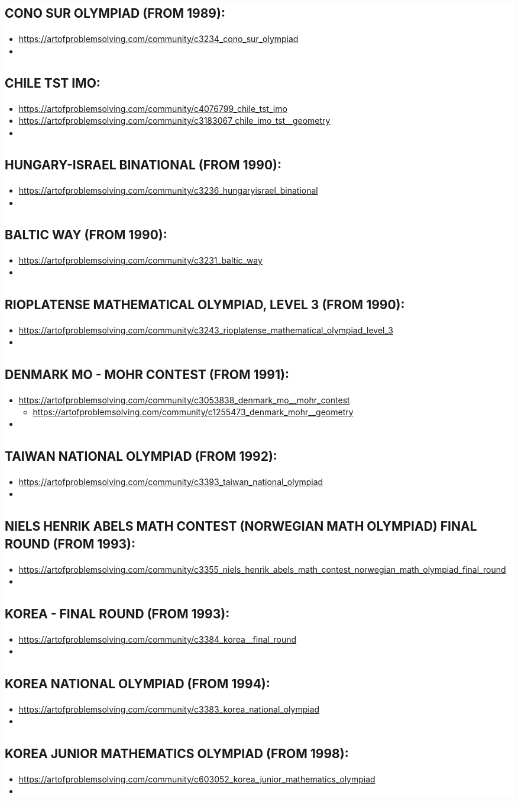 ## CONO SUR OLYMPIAD (FROM 1989):
* <https://artofproblemsolving.com/community/c3234_cono_sur_olympiad>
* 

## CHILE TST IMO:
* <https://artofproblemsolving.com/community/c4076799_chile_tst_imo>
* <https://artofproblemsolving.com/community/c3183067_chile_imo_tst__geometry>
* 

## HUNGARY-ISRAEL BINATIONAL (FROM 1990):
* <https://artofproblemsolving.com/community/c3236_hungaryisrael_binational>
* 

## BALTIC WAY (FROM 1990):
* https://artofproblemsolving.com/community/c3231_baltic_way
* 

## RIOPLATENSE MATHEMATICAL OLYMPIAD, LEVEL 3 (FROM 1990):
* <https://artofproblemsolving.com/community/c3243_rioplatense_mathematical_olympiad_level_3>
* 

## DENMARK MO - MOHR CONTEST (FROM 1991):
* <https://artofproblemsolving.com/community/c3053838_denmark_mo__mohr_contest>
  * <https://artofproblemsolving.com/community/c1255473_denmark_mohr__geometry>
* 

## TAIWAN NATIONAL OLYMPIAD (FROM 1992):
* <https://artofproblemsolving.com/community/c3393_taiwan_national_olympiad>
* 

## NIELS HENRIK ABELS MATH CONTEST (NORWEGIAN MATH OLYMPIAD) FINAL ROUND (FROM 1993):
* <https://artofproblemsolving.com/community/c3355_niels_henrik_abels_math_contest_norwegian_math_olympiad_final_round>
* 

## KOREA - FINAL ROUND (FROM 1993):
* <https://artofproblemsolving.com/community/c3384_korea__final_round>
* 

## KOREA NATIONAL OLYMPIAD (FROM 1994):
* <https://artofproblemsolving.com/community/c3383_korea_national_olympiad>
* 

## KOREA JUNIOR MATHEMATICS OLYMPIAD (FROM 1998):
* <https://artofproblemsolving.com/community/c603052_korea_junior_mathematics_olympiad>
* 
